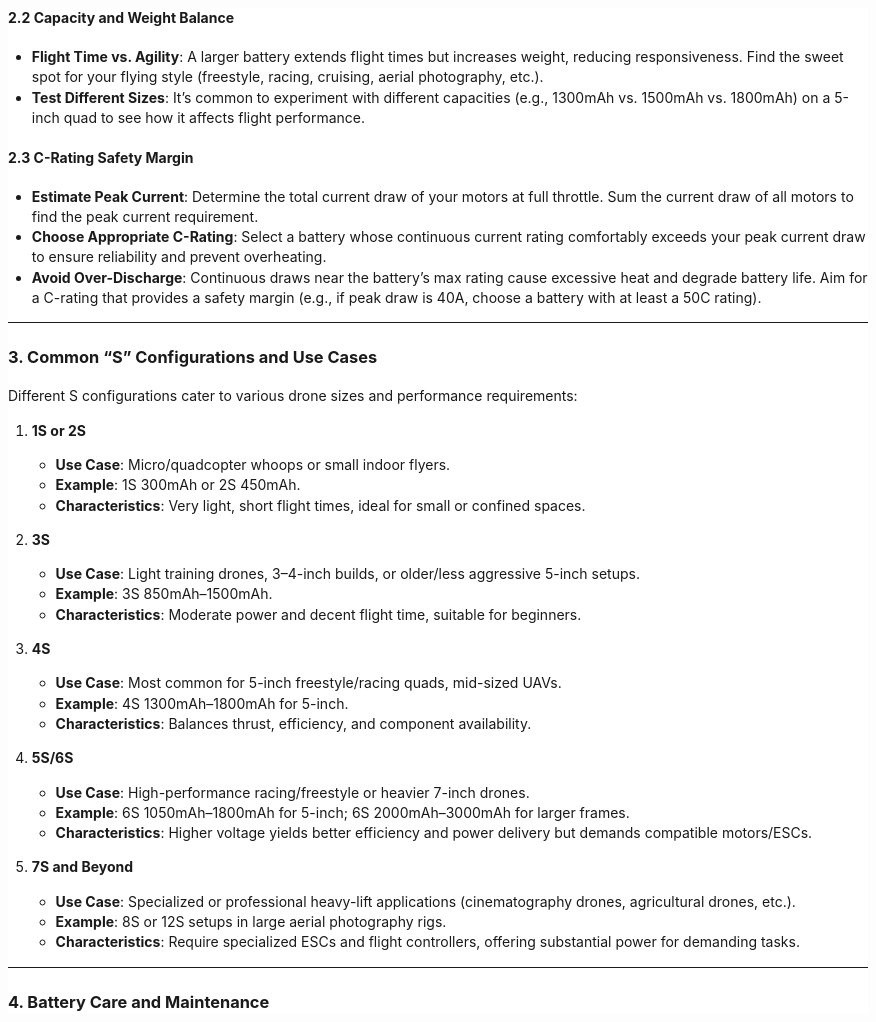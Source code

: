 #### 2.2 Capacity and Weight Balance

- **Flight Time vs. Agility**: A larger battery extends flight times but increases weight, reducing responsiveness. Find the sweet spot for your flying style (freestyle, racing, cruising, aerial photography, etc.).
- **Test Different Sizes**: It’s common to experiment with different capacities (e.g., 1300mAh vs. 1500mAh vs. 1800mAh) on a 5-inch quad to see how it affects flight performance.

#### 2.3 C-Rating Safety Margin

- **Estimate Peak Current**: Determine the total current draw of your motors at full throttle. Sum the current draw of all motors to find the peak current requirement.
- **Choose Appropriate C-Rating**: Select a battery whose continuous current rating comfortably exceeds your peak current draw to ensure reliability and prevent overheating.
- **Avoid Over-Discharge**: Continuous draws near the battery’s max rating cause excessive heat and degrade battery life. Aim for a C-rating that provides a safety margin (e.g., if peak draw is 40A, choose a battery with at least a 50C rating).

---

### 3. Common “S” Configurations and Use Cases

Different S configurations cater to various drone sizes and performance requirements:

1. **1S or 2S**
   - **Use Case**: Micro/quadcopter whoops or small indoor flyers.
   - **Example**: 1S 300mAh or 2S 450mAh.
   - **Characteristics**: Very light, short flight times, ideal for small or confined spaces.

2. **3S**
   - **Use Case**: Light training drones, 3–4-inch builds, or older/less aggressive 5-inch setups.
   - **Example**: 3S 850mAh–1500mAh.
   - **Characteristics**: Moderate power and decent flight time, suitable for beginners.

3. **4S**
   - **Use Case**: Most common for 5-inch freestyle/racing quads, mid-sized UAVs.
   - **Example**: 4S 1300mAh–1800mAh for 5-inch.
   - **Characteristics**: Balances thrust, efficiency, and component availability.

4. **5S/6S**
   - **Use Case**: High-performance racing/freestyle or heavier 7-inch drones.
   - **Example**: 6S 1050mAh–1800mAh for 5-inch; 6S 2000mAh–3000mAh for larger frames.
   - **Characteristics**: Higher voltage yields better efficiency and power delivery but demands compatible motors/ESCs.

5. **7S and Beyond**
   - **Use Case**: Specialized or professional heavy-lift applications (cinematography drones, agricultural drones, etc.).
   - **Example**: 8S or 12S setups in large aerial photography rigs.
   - **Characteristics**: Require specialized ESCs and flight controllers, offering substantial power for demanding tasks.

---

### 4. Battery Care and Maintenance
